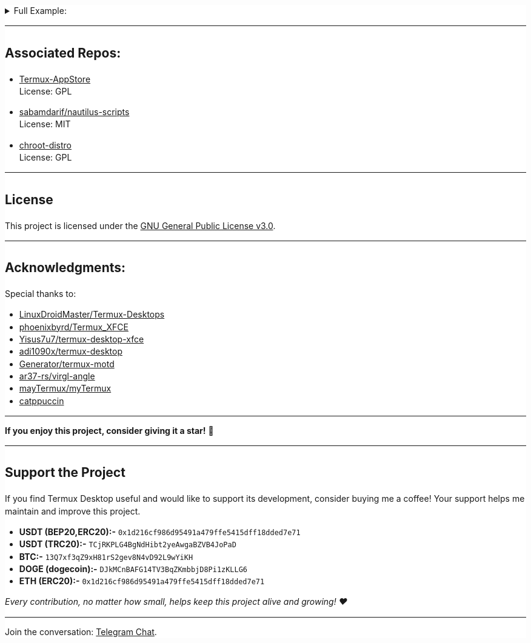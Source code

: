 <details><summary>Full Example:</summary></details>

---
## Associated Repos:

- [Termux-AppStore](https://github.com/sabamdarif/Termux-AppStore)  
  License: GPL
   
- [sabamdarif/nautilus-scripts](https://github.com/sabamdarif/nautilus-scripts/tree/termux)  
  License: MIT 

- [chroot-distro](https://github.com/sabamdarif/chroot-distro)  
  License: GPL
---
## License

This project is licensed under the [GNU General Public License v3.0](https://choosealicense.com/licenses/gpl-3.0/).

---    
## Acknowledgments:
Special thanks to:
- [LinuxDroidMaster/Termux-Desktops](https://github.com/LinuxDroidMaster/Termux-Desktops)
- [phoenixbyrd/Termux_XFCE](https://github.com/phoenixbyrd/Termux_XFCE)
- [Yisus7u7/termux-desktop-xfce](https://github.com/JesusChapman/termux-desktop-xfce)
- [adi1090x/termux-desktop](https://github.com/adi1090x/termux-desktop)
- [Generator/termux-motd](https://github.com/Generator/termux-motd)
- [ar37-rs/virgl-angle](https://github.com/ar37-rs/virgl-angle)
- [mayTermux/myTermux](https://github.com/mayTermux/myTermux)
- [catppuccin](https://github.com/catppuccin)
---

**If you enjoy this project, consider giving it a star!** :star2:

---

## Support the Project

If you find Termux Desktop useful and would like to support its development, consider buying me a coffee! Your support helps me maintain and improve this project.

- **USDT (BEP20,ERC20):-** `0x1d216cf986d95491a479ffe5415dff18dded7e71`
- **USDT (TRC20):-** `TCjRKPLG4BgNdHibt2yeAwgaBZVB4JoPaD`
- **BTC:-** `13Q7xf3qZ9xH81rS2gev8N4vD92L9wYiKH`
- **DOGE (dogecoin):-** `DJkMCnBAFG14TV3BqZKmbbjD8Pi1zKLLG6`
- **ETH (ERC20):-** `0x1d216cf986d95491a479ffe5415dff18dded7e71`

*Every contribution, no matter how small, helps keep this project alive and growing! ❤️*

---

Join the conversation: [Telegram Chat](https://t.me/hello_android_0).
